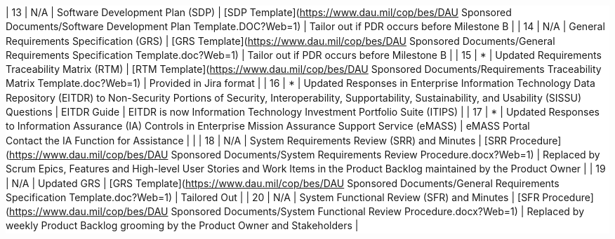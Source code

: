 | 13      | N/A         | Software Development Plan (SDP)                                                                                                                                                                        | [SDP Template](https://www.dau.mil/cop/bes/DAU Sponsored Documents/Software Development Plan Template.DOC?Web=1)                                                                                                                         | Tailor out if PDR occurs before Milestone B                                                                                                                                                                                        |
| 14      | N/A         | General Requirements Specification (GRS)                                                                                                                                                               | [GRS Template](https://www.dau.mil/cop/bes/DAU Sponsored Documents/General Requirements Specification Template.doc?Web=1)                                                                                                                | Tailor out if PDR occurs before Milestone B                                                                                                                                                                                        |
| 15      | *           | Updated Requirements Traceability Matrix (RTM)                                                                                                                                                         | [RTM Template](https://www.dau.mil/cop/bes/DAU Sponsored Documents/Requirements Traceability Matrix Template.doc?Web=1)                                                                                                                  | Provided in Jira format                                                                                                                                                                                                            |
| 16      | *           | Updated Responses in Enterprise Information Technology Data Repository (EITDR) to Non-Security Portions of Security, Interoperability, Supportability, Sustainability, and Usability (SISSU) Questions | EITDR Guide                                                                                                                                                                                                                              | EITDR is now Information Technology Investment Portfolio Suite (ITIPS)                                                                                                                                                             |
| 17      | *           | Updated Responses to Information Assurance (IA) Controls in Enterprise Mission Assurance Support Service (eMASS)                                                                                       | eMASS Portal <br /> Contact the IA Function for Assistance                                                                                                                                                                               |                                                                                                                                                                                                                                    |
| 18      | N/A         | System Requirements Review (SRR) and Minutes                                                                                                                                                           | [SRR Procedure](https://www.dau.mil/cop/bes/DAU Sponsored Documents/System Requirements Review Procedure.docx?Web=1)                                                                                                                     | Replaced by Scrum Epics, Features and High-level User Stories and Work Items in the Product Backlog maintained by the Product Owner                                                                                                |
| 19      | N/A         | Updated GRS                                                                                                                                                                                            | [GRS Template](https://www.dau.mil/cop/bes/DAU Sponsored Documents/General Requirements Specification Template.doc?Web=1)                                                                                                                | Tailored Out                                                                                                                                                                                                                       |
| 20      | N/A         | System Functional Review (SFR) and Minutes                                                                                                                                                             | [SFR Procedure](https://www.dau.mil/cop/bes/DAU Sponsored Documents/System Functional Review Procedure.docx?Web=1)                                                                                                                       | Replaced by weekly Product Backlog grooming by the Product Owner and Stakeholders                                                                                                                                                  |